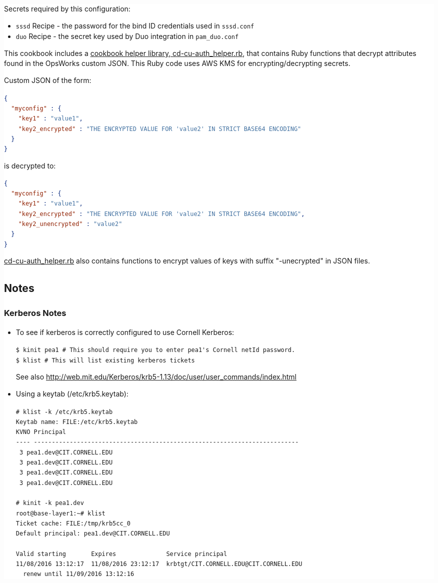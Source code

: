 Secrets required by this configuration:
* `sssd` Recipe - the password for the bind ID credentials used in `sssd.conf`
* `duo` Recipe - the secret key used by Duo integration in `pam_duo.conf`

This cookbook includes a [cookbook helper library, cd-cu-auth_helper.rb](libraries/cd-cu-auth_helper.rb), that contains Ruby functions that decrypt attributes found in the OpsWorks custom JSON. This Ruby code uses AWS KMS for encrypting/decrypting secrets.

Custom JSON of the form:
```JSON
{
  "myconfig" : {
    "key1" : "value1",
    "key2_encrypted" : "THE ENCRYPTED VALUE FOR 'value2' IN STRICT BASE64 ENCODING"
  }
}
```
is decrypted to:
```JSON
{
  "myconfig" : {
    "key1" : "value1",
    "key2_encrypted" : "THE ENCRYPTED VALUE FOR 'value2' IN STRICT BASE64 ENCODING",
    "key2_unencrypted" : "value2"
  }
}
```

[cd-cu-auth_helper.rb](libraries/cd-cu-auth_helper.rb) also contains functions to encrypt values of keys with suffix "-unecrypted" in JSON files.

## Notes

### Kerberos Notes

* To see if kerberos is correctly configured to use Cornell Kerberos:

  ```
  $ kinit pea1 # This should require you to enter pea1's Cornell netId password.
  $ klist # This will list existing kerberos tickets
  ```

  See also http://web.mit.edu/Kerberos/krb5-1.13/doc/user/user_commands/index.html

* Using a keytab (/etc/krb5.keytab):

  ````
  # klist -k /etc/krb5.keytab
  Keytab name: FILE:/etc/krb5.keytab
  KVNO Principal
  ---- --------------------------------------------------------------------------
   3 pea1.dev@CIT.CORNELL.EDU
   3 pea1.dev@CIT.CORNELL.EDU
   3 pea1.dev@CIT.CORNELL.EDU
   3 pea1.dev@CIT.CORNELL.EDU

  # kinit -k pea1.dev
  root@base-layer1:~# klist
  Ticket cache: FILE:/tmp/krb5cc_0
  Default principal: pea1.dev@CIT.CORNELL.EDU

  Valid starting       Expires              Service principal
  11/08/2016 13:12:17  11/08/2016 23:12:17  krbtgt/CIT.CORNELL.EDU@CIT.CORNELL.EDU
	renew until 11/09/2016 13:12:16
  ````
